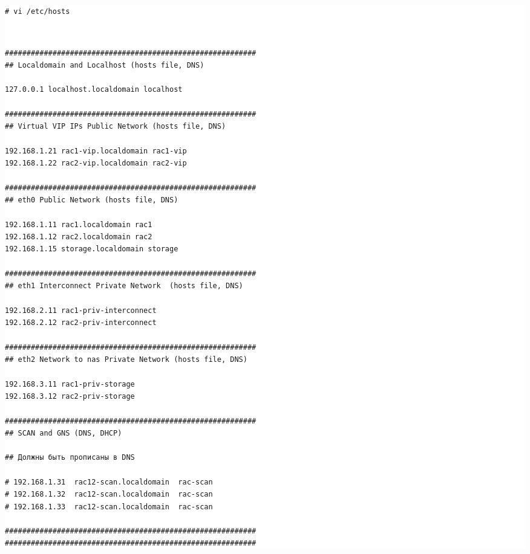 </table>

    # vi /etc/hosts

<br/>

    ##########################################################
    ## Localdomain and Localhost (hosts file, DNS)

    127.0.0.1 localhost.localdomain localhost

    ##########################################################
    ## Virtual VIP IPs Public Network (hosts file, DNS)

    192.168.1.21 rac1-vip.localdomain rac1-vip
    192.168.1.22 rac2-vip.localdomain rac2-vip

    ##########################################################
    ## eth0 Public Network (hosts file, DNS)

    192.168.1.11 rac1.localdomain rac1
    192.168.1.12 rac2.localdomain rac2
    192.168.1.15 storage.localdomain storage

    ##########################################################
    ## eth1 Interconnect Private Network  (hosts file, DNS)

    192.168.2.11 rac1-priv-interconnect
    192.168.2.12 rac2-priv-interconnect

    ##########################################################
    ## eth2 Network to nas Private Network (hosts file, DNS)

    192.168.3.11 rac1-priv-storage
    192.168.3.12 rac2-priv-storage

    ##########################################################
    ## SCAN and GNS (DNS, DHCP)

    ## Должны быть прописаны в DNS

    # 192.168.1.31	rac12-scan.localdomain	rac-scan
    # 192.168.1.32	rac12-scan.localdomain	rac-scan
    # 192.168.1.33	rac12-scan.localdomain	rac-scan

    ##########################################################
    ##########################################################
